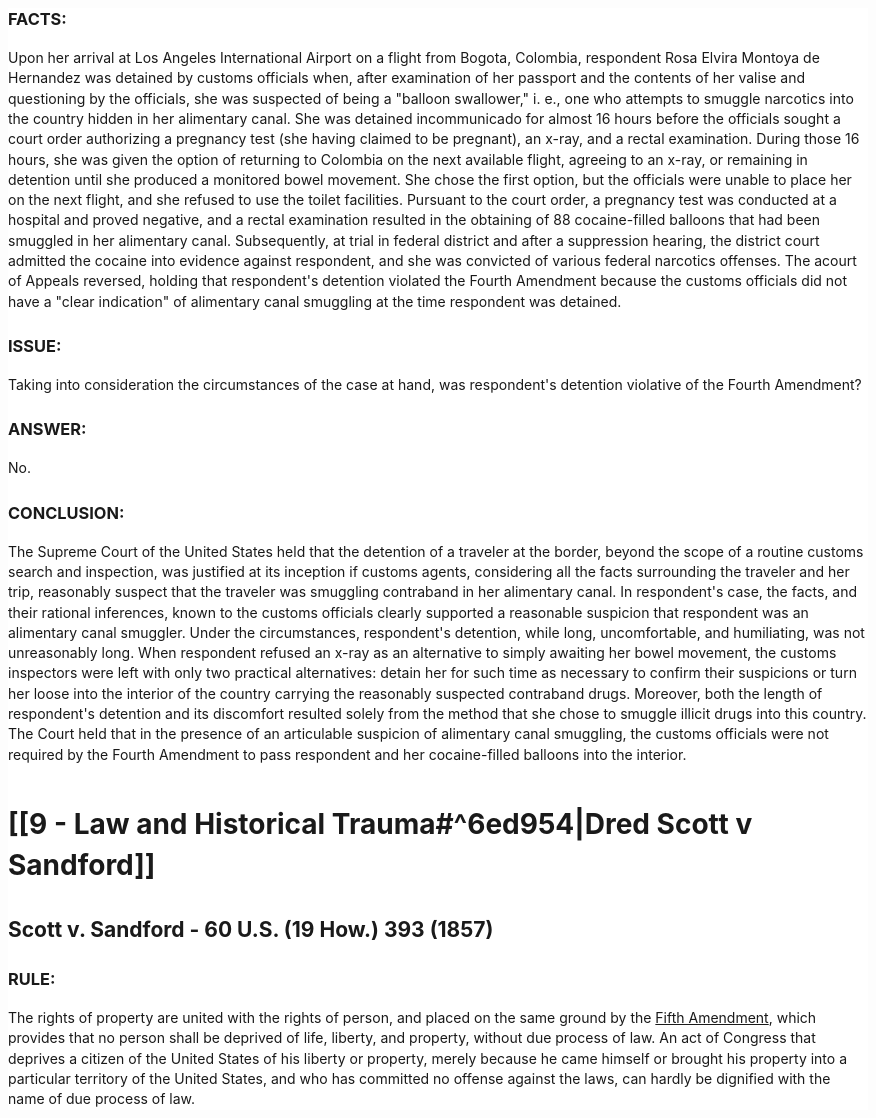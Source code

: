 ### FACTS:
Upon her arrival at Los Angeles International Airport on a flight from Bogota, Colombia, respondent Rosa Elvira Montoya de Hernandez was detained by customs officials when, after examination of her passport and the contents of her valise and questioning by the officials, she was suspected of being a "balloon swallower," i. e., one who attempts to smuggle narcotics into the country hidden in her alimentary canal. She was detained incommunicado for almost 16 hours before the officials sought a court order authorizing a pregnancy test (she having claimed to be pregnant), an x-ray, and a rectal examination. During those 16 hours, she was given the option of returning to Colombia on the next available flight, agreeing to an x-ray, or remaining in detention until she produced a monitored bowel movement. She chose the first option, but the officials were unable to place her on the next flight, and she refused to use the toilet facilities. Pursuant to the court order, a pregnancy test was conducted at a hospital and proved negative, and a rectal examination resulted in the obtaining of 88 cocaine-filled balloons that had been smuggled in her alimentary canal. Subsequently, at trial in federal district and after a suppression hearing, the district court admitted the cocaine into evidence against respondent, and she was convicted of various federal narcotics offenses. The acourt of Appeals reversed, holding that respondent's detention violated the Fourth Amendment because the customs officials did not have a "clear indication" of alimentary canal smuggling at the time respondent was detained.

### ISSUE:
Taking into consideration the circumstances of the case at hand, was respondent's detention violative of the Fourth Amendment?

### ANSWER:
No.

### CONCLUSION:
The Supreme Court of the United States held that the detention of a traveler at the border, beyond the scope of a routine customs search and inspection, was justified at its inception if customs agents, considering all the facts surrounding the traveler and her trip, reasonably suspect that the traveler was smuggling contraband in her alimentary canal. In respondent's case, the facts, and their rational inferences, known to the customs officials clearly supported a reasonable suspicion that respondent was an alimentary canal smuggler. Under the circumstances, respondent's detention, while long, uncomfortable, and humiliating, was not unreasonably long. When respondent refused an x-ray as an alternative to simply awaiting her bowel movement, the customs inspectors were left with only two practical alternatives: detain her for such time as necessary to confirm their suspicions or turn her loose into the interior of the country carrying the reasonably suspected contraband drugs. Moreover, both the length of respondent's detention and its discomfort resulted solely from the method that she chose to smuggle illicit drugs into this country. The Court held that in the presence of an articulable suspicion of alimentary canal smuggling, the customs officials were not required by the Fourth Amendment to pass respondent and her cocaine-filled balloons into the interior.

# [[9 - Law and Historical Trauma#^6ed954|Dred Scott v Sandford]]
## Scott v. Sandford - 60 U.S. (19 How.) 393 (1857)
### RULE:
The rights of property are united with the rights of person, and placed on the same ground by the [Fifth Amendment](https://advance.lexis.com/document/?pdmfid=1000516&crid=d94816ae-c115-45ab-82ab-9e09d7c5dd5b&pddocfullpath=%2Fshared%2Fdocument%2Fcases%2Furn%3AcontentItem%3A3S4X-K2Y0-003B-H3CD-00000-00&pddocid=urn%3AcontentItem%3A3S4X-K2Y0-003B-H3CD-00000-00&pdcontentcomponentid=6443&pdshepid=urn%3AcontentItem%3A7XW4-F581-2NSF-C1XS-00000-00&pdteaserkey=sr0&pditab=allpods&ecomp=5pkLk&earg=sr0&prid=2ebd9f33-d71c-4c1e-921a-7fdde59edc73), which provides that no person shall be deprived of life, liberty, and property, without due process of law. An act of Congress that deprives a citizen of the United States of his liberty or property, merely because he came himself or brought his property into a particular territory of the United States, and who has committed no offense against the laws, can hardly be dignified with the name of due process of law. 
